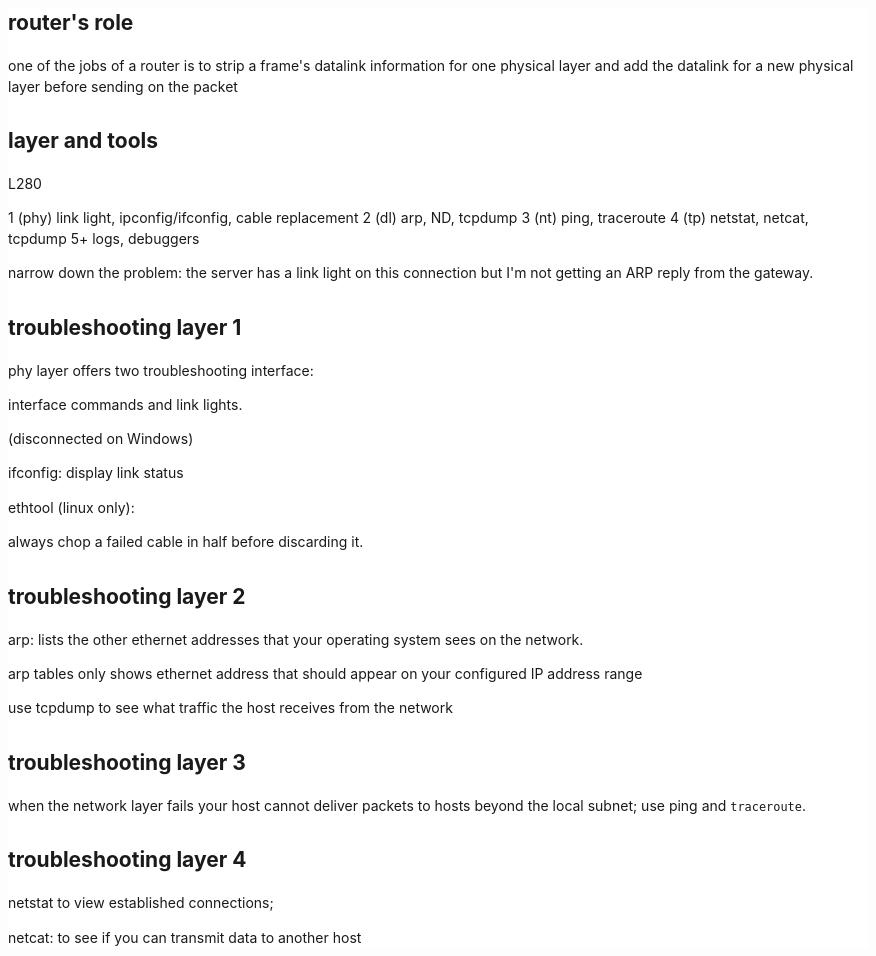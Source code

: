 ## router's role

one of the jobs of a router is to strip a frame's datalink
information for one physical layer and add the datalink for a
new physical layer before sending on the packet

## layer and tools

L280

1 (phy) link light, ipconfig/ifconfig, cable replacement
2 (dl) arp, ND, tcpdump
3 (nt) ping, traceroute
4 (tp) netstat, netcat, tcpdump
5+ logs, debuggers

narrow down the problem: the server has a link light on this
connection but I'm not getting an ARP reply from the gateway.

## troubleshooting layer 1

phy layer offers two troubleshooting interface:

interface commands and link lights.

(disconnected on Windows)

ifconfig: display link status

ethtool (linux only):

always chop a failed cable in half before discarding it.

## troubleshooting layer 2

arp: lists the other ethernet addresses that your operating
system sees on the network.

arp tables only shows ethernet address that should appear on your
configured IP address range

use tcpdump to see what traffic the host receives from the
network

## troubleshooting layer 3

when the network layer fails your host cannot deliver packets
to hosts beyond the local subnet; use ping and `traceroute`.

## troubleshooting layer 4

netstat to view established connections;

netcat: to see if you can transmit data to another host

